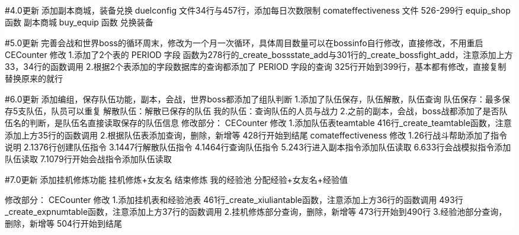 #4.0更新
添加副本商城，装备兑换
duelconfig 文件34行与457行，添加每日次数限制
comateffectiveness 文件
526-299行 
equip_shop 函数 副本商城
buy_equip 函数 兑换装备

#5.0更新
完善会战和世界boss的循环周末，修改为一个月一次循环，具体周目数量可以在bossinfo自行修改，直接修改，不用重启
CECounter 修改
1.添加了2个表的 PERIOD 字段
	函数为278行的_create_bossstate_add与301行的_create_bossfight_add，注意添加上方33，34行的函数调用
2.根据2个表添加的字段数据库的查询都添加了 PERIOD 字段的查询
	325行开始到399行，基本都有修改，直接复制替换原来的就行

#6.0更新
添加编组，保存队伍功能，副本，会战，世界boss都添加了组队判断
1.添加了队伍保存，队伍解散，队伍查询
队伍保存：最多保存5支队伍，队员可以重复
解散队伍：解散已保存的队伍
我的队伍：查询队伍的人员与战力
2.之前的副本，会战，boss战都添加了是否队伍名的判断，是队伍名直接读取保存的队伍信息
修改部分：
CECounter 修改
1.添加队伍表teamtable
	416行_create_teamtable函数，注意添加上方35行的函数调用
2.根据队伍表添加查询，删除，新增等
	428行开始到结尾
comateffectiveness 修改
1.26行战斗帮助添加了指令说明
2.1376行创建队伍指令
3.1447行解散队伍指令
4.1464行查询队伍指令
5.243行进入副本指令添加队伍读取
6.633行会战模拟指令添加队伍读取
7.1079行开始会战指令添加队伍读取

#7.0更新
添加挂机修炼功能
挂机修炼+女友名
结束修炼
我的经验池
分配经验+女友名+经验值

修改部分：
CECounter 修改
1.添加挂机表和经验池表
	461行_create_xiuliantable函数，注意添加上方36行的函数调用
	493行_create_expnumtable函数，注意添加上方37行的函数调用
2.挂机修炼部分查询，删除，新增等
	473行开始到490行
3.经验池部分查询，删除，新增等
	504行开始到结尾
	
